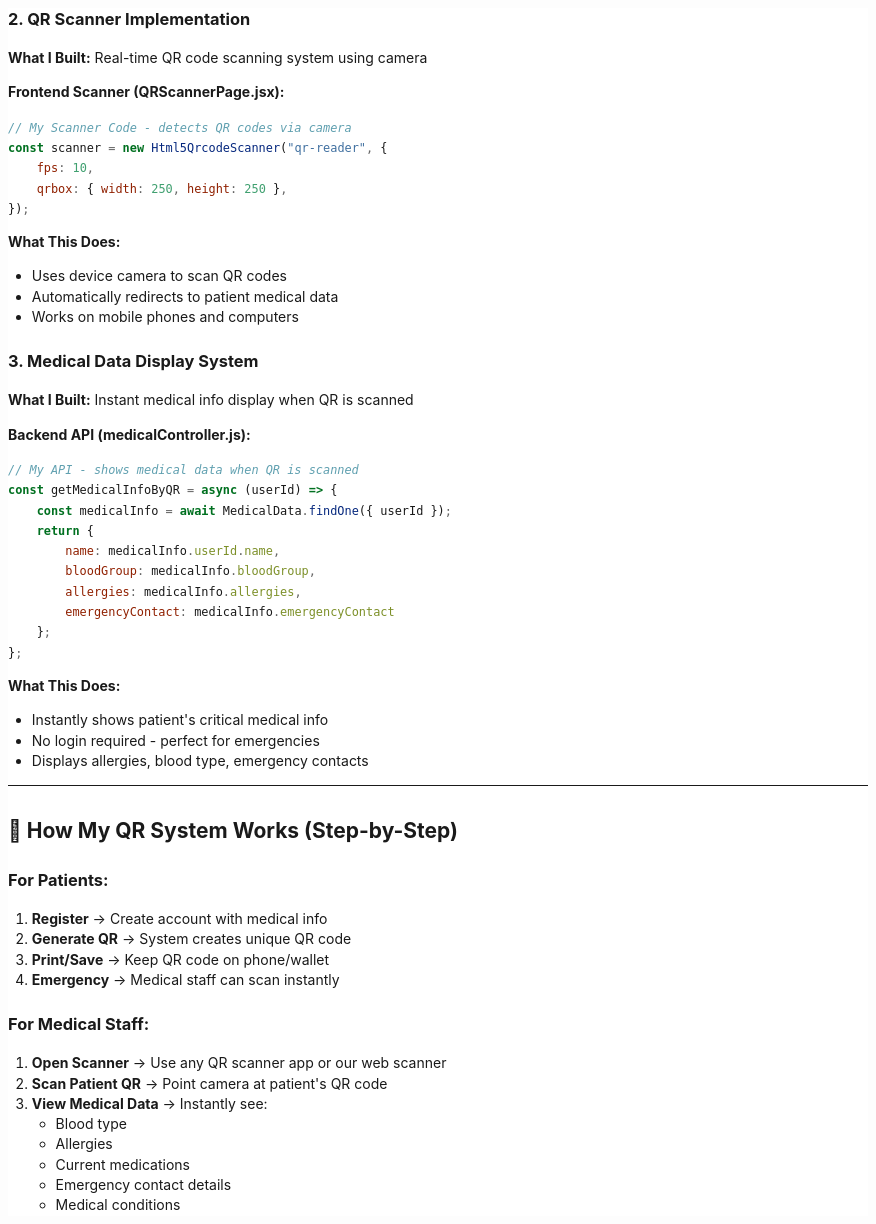 ### **2. QR Scanner Implementation**
**What I Built:** Real-time QR code scanning system using camera

**Frontend Scanner (QRScannerPage.jsx):**
```javascript
// My Scanner Code - detects QR codes via camera
const scanner = new Html5QrcodeScanner("qr-reader", {
    fps: 10,
    qrbox: { width: 250, height: 250 },
});
```

**What This Does:**
- Uses device camera to scan QR codes
- Automatically redirects to patient medical data
- Works on mobile phones and computers

### **3. Medical Data Display System**
**What I Built:** Instant medical info display when QR is scanned

**Backend API (medicalController.js):**
```javascript
// My API - shows medical data when QR is scanned
const getMedicalInfoByQR = async (userId) => {
    const medicalInfo = await MedicalData.findOne({ userId });
    return {
        name: medicalInfo.userId.name,
        bloodGroup: medicalInfo.bloodGroup,
        allergies: medicalInfo.allergies,
        emergencyContact: medicalInfo.emergencyContact
    };
};
```

**What This Does:**
- Instantly shows patient's critical medical info
- No login required - perfect for emergencies
- Displays allergies, blood type, emergency contacts

---

## 🔧 **How My QR System Works (Step-by-Step)**

### **For Patients:**
1. **Register** → Create account with medical info
2. **Generate QR** → System creates unique QR code
3. **Print/Save** → Keep QR code on phone/wallet
4. **Emergency** → Medical staff can scan instantly

### **For Medical Staff:**
1. **Open Scanner** → Use any QR scanner app or our web scanner
2. **Scan Patient QR** → Point camera at patient's QR code
3. **View Medical Data** → Instantly see:
   - Blood type
   - Allergies 
   - Current medications
   - Emergency contact details
   - Medical conditions
